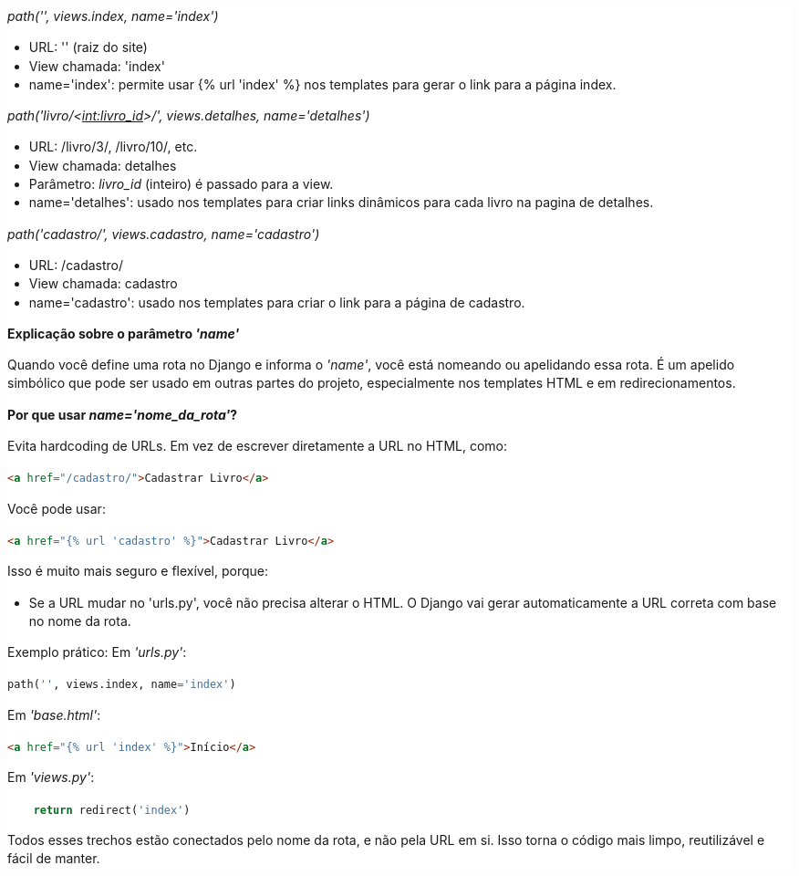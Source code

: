 *path('', views.index, name='index')*

* URL: '' (raiz do site)
* View chamada: 'index'
* name='index': permite usar {% url 'index' %} nos templates para gerar o link para a página index.

*path('livro/<<int:livro_id>>/', views.detalhes, name='detalhes')*
* URL: /livro/3/, /livro/10/, etc.
* View chamada: detalhes
* Parâmetro: *livro_id* (inteiro) é passado para a view.
* name='detalhes': usado nos templates para criar links dinâmicos para cada livro na pagina de detalhes.

*path('cadastro/', views.cadastro, name='cadastro')*
* URL: /cadastro/
* View chamada: cadastro
* name='cadastro': usado nos templates para criar o link para a página de cadastro.

**Explicação sobre o parâmetro _'name'_**

Quando você define uma rota no Django e informa o *'name'*, você está nomeando ou apelidando essa rota. É um apelido simbólico que pode ser usado em outras partes do projeto, especialmente nos templates HTML e em redirecionamentos.

**Por que usar _name='nome_da_rota'_?**

Evita hardcoding de URLs. Em vez de escrever diretamente a URL no HTML, como:

```HTML
<a href="/cadastro/">Cadastrar Livro</a>
```

Você pode usar:
```HTML
<a href="{% url 'cadastro' %}">Cadastrar Livro</a>
```

Isso é muito mais seguro e flexível, porque:
* Se a URL mudar no 'urls.py', você não precisa alterar o HTML. O Django vai gerar automaticamente a URL correta com base no nome da rota.

Exemplo prático:
Em *'urls.py'*:

```python
path('', views.index, name='index')
```
Em *'base.html'*:

```HTML
<a href="{% url 'index' %}">Início</a>
```
Em *'views.py'*:

```python
    return redirect('index')
```

Todos esses trechos estão conectados pelo nome da rota, e não pela URL em si. Isso torna o código mais limpo, reutilizável e fácil de manter.
